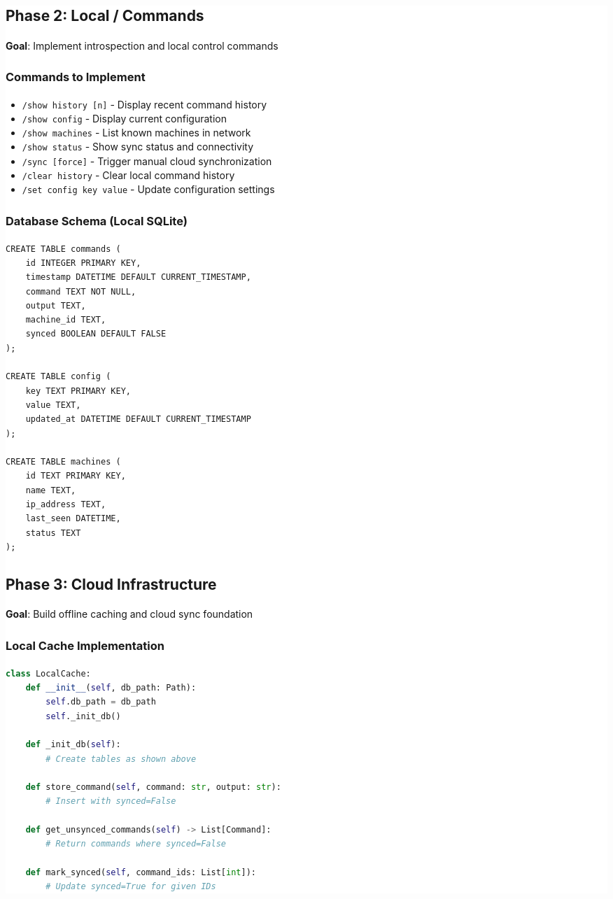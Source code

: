 ## Phase 2: Local / Commands
**Goal**: Implement introspection and local control commands

### Commands to Implement
- `/show history [n]` - Display recent command history
- `/show config` - Display current configuration
- `/show machines` - List known machines in network
- `/show status` - Show sync status and connectivity
- `/sync [force]` - Trigger manual cloud synchronization
- `/clear history` - Clear local command history
- `/set config key value` - Update configuration settings

### Database Schema (Local SQLite)
```
CREATE TABLE commands (
    id INTEGER PRIMARY KEY,
    timestamp DATETIME DEFAULT CURRENT_TIMESTAMP,
    command TEXT NOT NULL,
    output TEXT,
    machine_id TEXT,
    synced BOOLEAN DEFAULT FALSE
);

CREATE TABLE config (
    key TEXT PRIMARY KEY,
    value TEXT,
    updated_at DATETIME DEFAULT CURRENT_TIMESTAMP
);

CREATE TABLE machines (
    id TEXT PRIMARY KEY,
    name TEXT,
    ip_address TEXT,
    last_seen DATETIME,
    status TEXT
);
```

## Phase 3: Cloud Infrastructure
**Goal**: Build offline caching and cloud sync foundation

### Local Cache Implementation
```python
class LocalCache:
    def __init__(self, db_path: Path):
        self.db_path = db_path
        self._init_db()
    
    def _init_db(self):
        # Create tables as shown above
    
    def store_command(self, command: str, output: str):
        # Insert with synced=False
    
    def get_unsynced_commands(self) -> List[Command]:
        # Return commands where synced=False
    
    def mark_synced(self, command_ids: List[int]):
        # Update synced=True for given IDs
```
